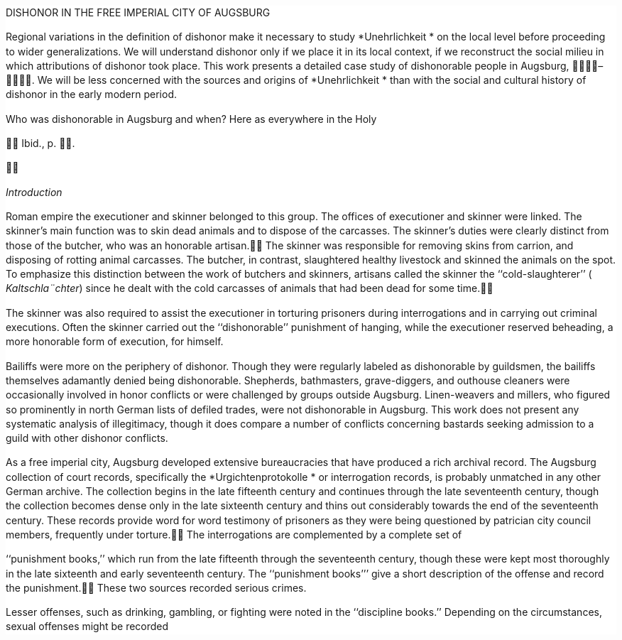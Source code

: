 DISHONOR IN THE FREE IMPERIAL CITY OF AUGSBURG

Regional variations in the definition of dishonor make it necessary to study *Unehrlichkeit * on the local level before proceeding to wider generalizations. We will understand dishonor only if we place it in its local context, if we reconstruct the social milieu in which attributions of dishonor took place. This work presents a detailed case study of dishonorable people in Augsburg, –. We will be less concerned with the sources and origins of *Unehrlichkeit * than with the social and cultural history of dishonor in the early modern period. 

Who was dishonorable in Augsburg and when? Here as everywhere in the Holy

 Ibid., p. . 



*Introduction*

Roman empire the executioner and skinner belonged to this group. The offices of executioner and skinner were linked. The skinner’s main function was to skin dead animals and to dispose of the carcasses. The skinner’s duties were clearly distinct from those of the butcher, who was an honorable artisan. The skinner was responsible for removing skins from carrion, and disposing of rotting animal carcasses. The butcher, in contrast, slaughtered healthy livestock and skinned the animals on the spot. To emphasize this distinction between the work of butchers and skinners, artisans called the skinner the ‘‘cold-slaughterer’’ \( *Kaltschla¨chter*\) since he dealt with the cold carcasses of animals that had been dead for some time.

The skinner was also required to assist the executioner in torturing prisoners during interrogations and in carrying out criminal executions. Often the skinner carried out the ‘‘dishonorable’’ punishment of hanging, while the executioner reserved beheading, a more honorable form of execution, for himself. 

Bailiffs were more on the periphery of dishonor. Though they were regularly labeled as dishonorable by guildsmen, the bailiffs themselves adamantly denied being dishonorable. Shepherds, bathmasters, grave-diggers, and outhouse cleaners were occasionally involved in honor conflicts or were challenged by groups outside Augsburg. Linen-weavers and millers, who figured so prominently in north German lists of defiled trades, were not dishonorable in Augsburg. This work does not present any systematic analysis of illegitimacy, though it does compare a number of conflicts concerning bastards seeking admission to a guild with other dishonor conflicts. 

As a free imperial city, Augsburg developed extensive bureaucracies that have produced a rich archival record. The Augsburg collection of court records, specifically the *Urgichtenprotokolle * or interrogation records, is probably unmatched in any other German archive. The collection begins in the late fifteenth century and continues through the late seventeenth century, though the collection becomes dense only in the late sixteenth century and thins out considerably towards the end of the seventeenth century. These records provide word for word testimony of prisoners as they were being questioned by patrician city council members, frequently under torture. The interrogations are complemented by a complete set of

‘‘punishment books,’’ which run from the late fifteenth through the seventeenth century, though these were kept most thoroughly in the late sixteenth and early seventeenth century. The ‘‘punishment books’’’ give a short description of the offense and record the punishment. These two sources recorded serious crimes. 

Lesser offenses, such as drinking, gambling, or fighting were noted in the ‘‘discipline books.’’ Depending on the circumstances, sexual offenses might be recorded
